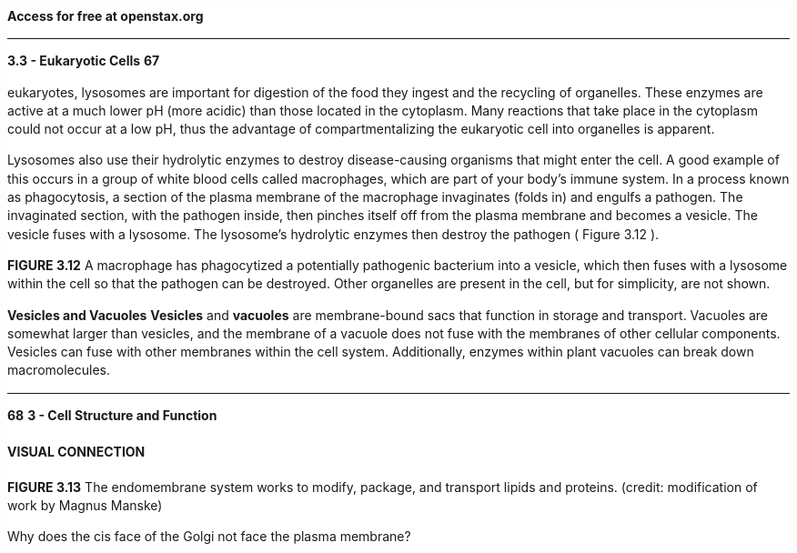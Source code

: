 **Access for free at openstax.org**



-----


**3.3 - Eukaryotic Cells** **67**

eukaryotes, lysosomes are important for digestion of the food they ingest and the recycling of organelles. These
enzymes are active at a much lower pH (more acidic) than those located in the cytoplasm. Many reactions that take
place in the cytoplasm could not occur at a low pH, thus the advantage of compartmentalizing the eukaryotic cell
into organelles is apparent.

Lysosomes also use their hydrolytic enzymes to destroy disease-causing organisms that might enter the cell. A good
example of this occurs in a group of white blood cells called macrophages, which are part of your body’s immune
system. In a process known as phagocytosis, a section of the plasma membrane of the macrophage invaginates
(folds in) and engulfs a pathogen. The invaginated section, with the pathogen inside, then pinches itself off from the
plasma membrane and becomes a vesicle. The vesicle fuses with a lysosome. The lysosome’s hydrolytic enzymes
then destroy the pathogen ( Figure 3.12 ).

**FIGURE 3.12** A macrophage has phagocytized a potentially pathogenic bacterium into a vesicle, which then fuses with a lysosome within
the cell so that the pathogen can be destroyed. Other organelles are present in the cell, but for simplicity, are not shown.

**Vesicles and Vacuoles**
**Vesicles** and **vacuoles** are membrane-bound sacs that function in storage and transport. Vacuoles are somewhat
larger than vesicles, and the membrane of a vacuole does not fuse with the membranes of other cellular
components. Vesicles can fuse with other membranes within the cell system. Additionally, enzymes within plant
vacuoles can break down macromolecules.



-----


**68** **3 - Cell Structure and Function**

#### VISUAL CONNECTION

**FIGURE 3.13** The endomembrane system works to modify, package, and transport lipids and proteins. (credit: modification of work by
Magnus Manske)

Why does the cis face of the Golgi not face the plasma membrane?
